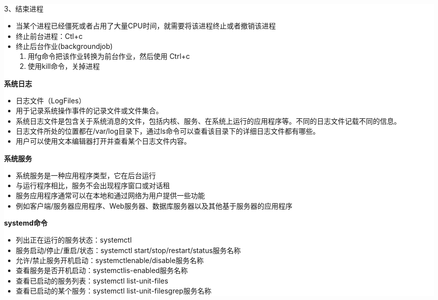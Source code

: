 
 3、结束进程

- 当某个进程已经僵死或者占用了大量CPU时间，就需要将该进程终止或者撤销该进程
- 终止前台进程：Ctl+c
- 终止后台作业(backgroundjob)
  1. 用fg命令把该作业转换为前台作业，然后使用 Ctrl+c
  2. 使用kill命令，关掉进程

**系统日志**

- 日志文件（LogFiles）
- 用于记录系统操作事件的记录文件或文件集合。
- 系统日志文件是包含关于系统消息的文件，包括内核、服务、在系统上运行的应用程序等。不同的日志文件记载不同的信息。
- 日志文件所处的位置都在/var/log目录下，通过ls命令可以查看该目录下的详细日志文件都有哪些。
- 用户可以使用文本编辑器打开并查看某个日志文件内容。



**系统服务**

- 系统服务是一种应用程序类型，它在后台运行
- 与运行程序相比，服务不会出现程序窗口或对话租
- 服务应用程序通常可以在本地和通过网络为用户提供一些功能
- 例如客户端/服务器应用程序、Web服务器、数据库服务器以及其他基于服务器的应用程序

**systemd命令**

- 列出正在运行的服务状态：systemctl
- 服务启动/停止/重启/状态：systemctl start/stop/restart/status服务名称
- 允许/禁止服务开机启动：systemctlenable/disable服务名称
- 查看服务是否开机启动：systemctlis-enabled服务名称
- 查看已启动的服务列表：systemctl list-unit-files
- 查看已启动的某个服务：systemctl list-unit-filesgrep服务名称
